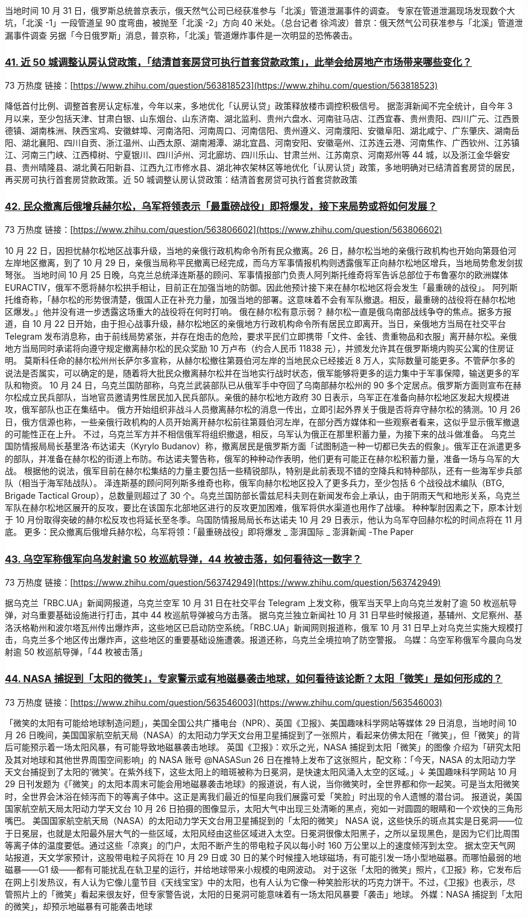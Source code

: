 当地时间 10 月 31 日，俄罗斯总统普京表示，俄天然气公司已经获准参与「北溪」管道泄漏事件的调查。 专家在管道泄漏现场发现数个大坑，「北溪 -1」一段管道呈 90 度弯曲，被抛至「北溪 -2」方向 40 米处。（总台记者 徐鸿波）普京：俄天然气公司获准参与「北溪」管道泄漏事件调查 另据「今日俄罗斯」消息，普京称，「北溪」管道爆炸事件是一次明显的恐怖袭击。

### [41. 近 50 城调整认房认贷政策，「结清首套房贷可执行首套贷款政策」，此举会给房地产市场带来哪些变化？](https://www.zhihu.com/question/563818523)
73 万热度 链接：[https://www.zhihu.com/question/563818523](https://www.zhihu.com/question/563818523)

降低首付比例、调整首套房认定标准，今年以来，多地优化「认房认贷」政策释放楼市调控积极信号。 据澎湃新闻不完全统计，自今年 3 月以来，至少包括天津、甘肃白银、山东烟台、山东济南、湖北监利、贵州六盘水、河南驻马店、江西宜春、贵州贵阳、四川广元、江西景德镇、湖南株洲、陕西宝鸡、安徽蚌埠、河南洛阳、河南周口、河南信阳、贵州遵义、河南濮阳、安徽阜阳、湖北咸宁、广东肇庆、湖南岳阳、湖北襄阳、四川自贡、浙江温州、山西太原、湖南湘潭、湖北宜昌、河南安阳、安徽亳州、江苏连云港、河南焦作、广西钦州、江苏镇江、河南三门峡、江西樟树、宁夏银川、四川泸州、河北廊坊、四川乐山、甘肃兰州、江苏南京、河南郑州等 44 城，以及浙江金华磐安县、贵州晴隆县、湖北黄石阳新县、江西九江市修水县、湖北神农架林区等地优化「认房认贷」政策，多地明确对已结清首套房贷的居民，再买房可执行首套房贷款政策。近 50 城调整认房认贷政策：结清首套房贷可执行首套贷款政策

### [42. 民众撤离后俄增兵赫尔松，乌军将领表示「最重磅战役」即将爆发，接下来局势或将如何发展？](https://www.zhihu.com/question/563806602)
73 万热度 链接：[https://www.zhihu.com/question/563806602](https://www.zhihu.com/question/563806602)

10 月 22 日，因担忧赫尔松地区战事升级，当地的亲俄行政机构命令所有民众撤离。26 日，赫尔松当地的亲俄行政机构也开始向第聂伯河左岸地区撤离，到了 10 月 29 日，亲俄当局称平民撤离已经完成，而乌方军事情报机构则透露俄军正向赫尔松地区增兵，当地局势愈发剑拔弩张。 当地时间 10 月 25 日晚，乌克兰总统泽连斯基的顾问、军事情报部门负责人阿列斯托维奇将军告诉总部位于布鲁塞尔的欧洲媒体 EURACTIV，俄军不愿将赫尔松拱手相让，目前正在加强当地的防御。因此他预计接下来在赫尔松地区将会发生「最重磅的战役」。 阿列斯托维奇称，「赫尔松的形势很清楚，俄国人正在补充力量，加强当地的部署。这意味着不会有军队撤退。相反，最重磅的战役将在赫尔松地区爆发。」他并没有进一步透露这场重大的战役将在何时打响。 俄在赫尔松有意示弱？ 赫尔松一直是俄乌南部战线争夺的焦点。据多方报道，自 10 月 22 日开始，由于担心战事升级，赫尔松地区的亲俄地方行政机构命令所有居民立即离开。当日，亲俄地方当局在社交平台 Telegram 发布消息称，由于前线局势紧张，并存在炮击的危险，要求平民们立即携带「文件、金钱、贵重物品和衣服」离开赫尔松。亲俄地方当局同时承诺将向遵守规定撤离赫尔松的民众奖励 10 万卢布（约合人民币 11838 元），并颁发允许其在俄罗斯境内购买公寓的住房证明。 莫斯科任命的赫尔松州州长萨尔多宣称，从赫尔松撤往第聂伯河左岸的当地民众已经接近 8 万人，实际数量可能更多。不管萨尔多的说法是否属实，可以确定的是，随着将大批民众撤离赫尔松并在当地实行战时状态，俄军能够将更多的运力集中于军事保障，输送更多的军队和物资。 10 月 24 日，乌克兰国防部称，乌克兰武装部队已从俄军手中夺回了乌南部赫尔松州的 90 多个定居点。俄罗斯方面则宣布在赫尔松成立民兵部队，当地官员邀请男性居民加入民兵部队。亲俄的赫尔松地方政府 30 日表示，乌军正在准备向赫尔松地区发起大规模进攻，俄军部队也正在集结中。 俄方开始组织非战斗人员撤离赫尔松的消息一传出，立即引起外界关于俄是否将弃守赫尔松的猜测。10 月 26 日，俄方信源也称，一些亲俄行政机构的人员开始离开赫尔松前往第聂伯河左岸，在部分西方媒体和一些观察者看来，这似乎显示俄军撤退的可能性正在上升。 不过，乌克兰军方并不相信俄军将组织撤退，相反，乌军认为俄正在那里积蓄力量，为接下来的战斗做准备。 乌克兰国防情报局局长基里洛·布达诺夫（Kyrylo Budanov）称，撤离居民是俄罗斯方面「试图制造一种一切都已失去的假象」。俄军正在派遣更多的部队，并准备在赫尔松的街道上布防。布达诺夫警告称，俄军的种种动作表明，他们更有可能正在赫尔松积蓄力量，准备一场与乌军的大战。 根据他的说法，俄军目前在赫尔松集结的力量主要包括一些精锐部队，特别是此前表现不错的空降兵和特种部队，还有一些海军步兵部队（相当于海军陆战队）。 泽连斯基的顾问阿列斯多维奇也称，俄军向赫尔松地区投入了更多兵力，至少包括 6 个战役战术编队（BTG, Brigade Tactical Group），总数量则超过了 30 个。乌克兰国防部长雷兹尼科夫则在新闻发布会上承认，由于阴雨天气和地形关系，乌克兰军队在赫尔松地区展开的反攻，要比在该国东北部地区进行的反攻更加困难，俄军将供水渠道也用作了战壕。 种种掣肘因素之下，原本计划于 10 月份取得突破的赫尔松反攻也将延长至冬季。乌国防情报局局长布达诺夫 10 月 29 日表示，他认为乌军夺回赫尔松的时间点将在 11 月底。 更多：民众撤离后俄增兵赫尔松，乌军将领：「最重磅战役」即将爆发 _ 澎湃国际 _ 澎湃新闻 -The Paper

### [43. 乌空军称俄军向乌发射逾 50 枚巡航导弹，44 枚被击落，如何看待这一数字？](https://www.zhihu.com/question/563742949)
73 万热度 链接：[https://www.zhihu.com/question/563742949](https://www.zhihu.com/question/563742949)

据乌克兰「RBC.UA」新闻网报道，乌克兰空军 10 月 31 日在社交平台 Telegram 上发文称，俄军当天早上向乌克兰发射了逾 50 枚巡航导弹，对乌重要基础设施进行打击，其中 44 枚巡航导弹被乌方击落。 据乌克兰独立新闻社 10 月 31 日早些时候报道，基辅州、文尼察州、基洛沃格勒州和波尔塔瓦州传出爆炸声，这些地区已启动防空系统。「RBC.UA」新闻网则报道称，俄军 10 月 31 日早上对乌克兰实施大规模打击，乌克兰多个地区传出爆炸声，这些地区的重要基础设施遭袭。报道还称，乌克兰全境拉响了防空警报。 乌媒：乌空军称俄军今晨向乌发射逾 50 枚巡航导弹，「44 枚被击落」

### [44. NASA 捕捉到「太阳的微笑」，专家警示或有地磁暴袭击地球，如何看待该论断？太阳「微笑」是如何形成的？](https://www.zhihu.com/question/563546003)
73 万热度 链接：[https://www.zhihu.com/question/563546003](https://www.zhihu.com/question/563546003)

「微笑的太阳有可能给地球制造问题」，美国全国公共广播电台（NPR）、英国《卫报》、美国趣味科学网站等媒体 29 日消息，当地时间 10 月 26 日晚间，美国国家航空航天局（NASA）的太阳动力学天文台用卫星捕捉到了一张照片，看起来仿佛太阳在「微笑」，但「微笑」的背后可能预示着一场太阳风暴，有可能导致地磁暴袭击地球。 英国《卫报》：欢乐之光，NASA 捕捉到太阳「微笑」的图像 介绍为「研究太阳及其对地球和其他世界周围空间影响」的 NASA 账号 @NASASun 26 日在推特上发布了这张照片，配文称：「今天，NASA 的太阳动力学天文台捕捉到了太阳的‘微笑’。在紫外线下，这些太阳上的暗斑被称为日冕洞，是快速太阳风涌入太空的区域。」↓ 美国趣味科学网站 10 月 29 日刊发题为《「微笑」的太阳本周末可能会用地磁暴袭击地球》的报道说，有人说，当你微笑时，全世界都和你一起笑。可是当太阳微笑时，全世界会沐浴在倾泻而下的等离子体中。这正是离我们最近的恒星向我们展露可爱「笑脸」时出现的令人遗憾的潜台词。 报道说，美国国家航空航天局太阳动力学天文台 10 月 26 日拍摄的图像显示，太阳大气中出现三处清晰的黑点，宛如一对圆圆的眼睛和一个欢快的三角形嘴巴。 美国国家航空航天局（NASA）的太阳动力学天文台用卫星捕捉到的「太阳的微笑」 NASA 说，这些快乐的斑点其实是日冕洞——位于日冕层，也就是太阳最外层大气的一些区域，太阳风经由这些区域进入太空。日冕洞很像太阳黑子，之所以呈现黑色，是因为它们比周围等离子体的温度要低。通过这些「凉爽」的门户，太阳不断产生的带电粒子风以每小时 160 万公里以上的速度倾泻到太空。 据太空天气网站报道，天文学家预计，这股带电粒子风将在 10 月 29 日或 30 日的某个时候撞入地球磁场，有可能引发一场小型地磁暴。而哪怕最弱的地磁暴——G1 级——都有可能扰乱在轨卫星的运行，并给地球带来小规模的电网波动。 对于这张「太阳的微笑」照片，《卫报》称，它发布后在网上引发热议，有人认为它像儿童节目《天线宝宝》中的太阳，也有人认为它像一种笑脸形状的巧克力饼干。不过，《卫报》也表示，尽管照片上的「微笑」看起来很友好，但专家警告说，太阳的日冕洞可能意味着有一场太阳风暴要「袭击」地球。 外媒：NASA 捕捉到「太阳的微笑」，却预示地磁暴有可能袭击地球
